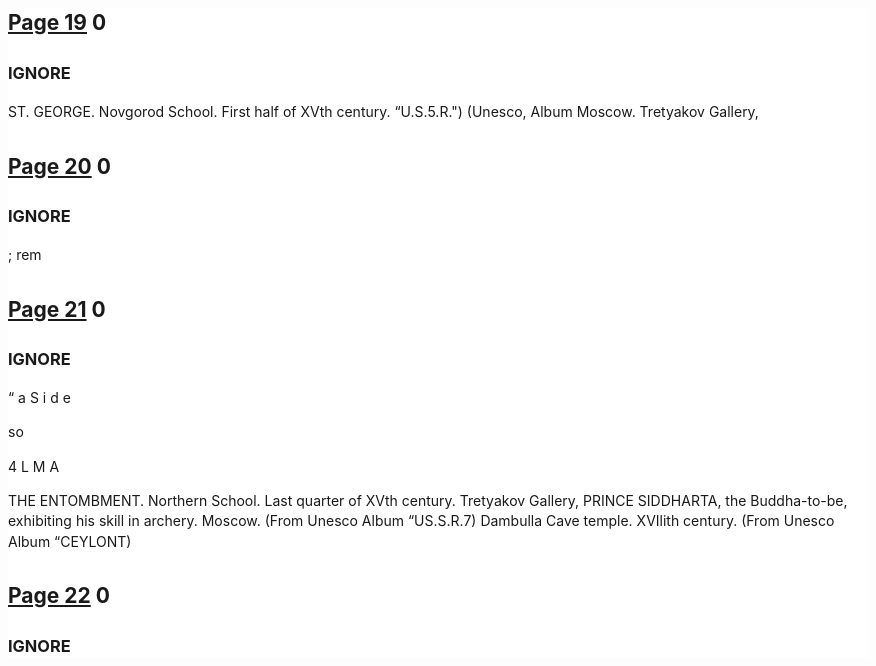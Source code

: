 ## [Page 19](068051engo.pdf#page=19) 0

### IGNORE

 
 
    
 
 
 
 
 
 
 
 
ST. GEORGE. Novgorod School. First half of XVth century. 
“U.S.5.R.") (Unesco, Album Moscow. Tretyakov Gallery,

## [Page 20](068051engo.pdf#page=20) 0

### IGNORE

  
; rem 

## [Page 21](068051engo.pdf#page=21) 0

### IGNORE

  
  
“ 
a 
S
i
d
e
 
so
 
4 
L
M
A
 
    
  
THE ENTOMBMENT. Northern School. Last 
quarter of XVth century. Tretyakov Gallery, PRINCE SIDDHARTA, the Buddha-to-be, exhibiting his skill in archery. 
Moscow. (From Unesco Album “US.S.R.7) Dambulla Cave temple. XVIlith century. (From Unesco Album “CEYLONT)

## [Page 22](068051engo.pdf#page=22) 0

### IGNORE
